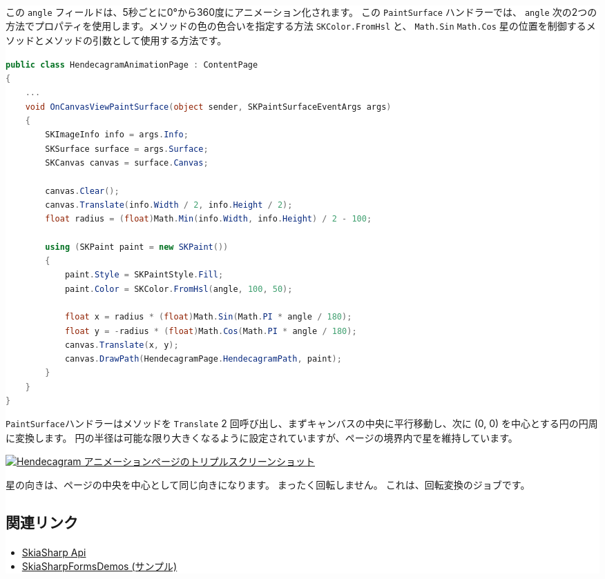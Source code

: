 この `angle` フィールドは、5秒ごとに0°から360度にアニメーション化されます。 この `PaintSurface` ハンドラーでは、 `angle` 次の2つの方法でプロパティを使用します。メソッドの色の色合いを指定する方法 `SKColor.FromHsl` と、 `Math.Sin` `Math.Cos` 星の位置を制御するメソッドとメソッドの引数として使用する方法です。

```csharp
public class HendecagramAnimationPage : ContentPage
{
    ...
    void OnCanvasViewPaintSurface(object sender, SKPaintSurfaceEventArgs args)
    {
        SKImageInfo info = args.Info;
        SKSurface surface = args.Surface;
        SKCanvas canvas = surface.Canvas;

        canvas.Clear();
        canvas.Translate(info.Width / 2, info.Height / 2);
        float radius = (float)Math.Min(info.Width, info.Height) / 2 - 100;

        using (SKPaint paint = new SKPaint())
        {
            paint.Style = SKPaintStyle.Fill;
            paint.Color = SKColor.FromHsl(angle, 100, 50);

            float x = radius * (float)Math.Sin(Math.PI * angle / 180);
            float y = -radius * (float)Math.Cos(Math.PI * angle / 180);
            canvas.Translate(x, y);
            canvas.DrawPath(HendecagramPage.HendecagramPath, paint);
        }
    }
}
```

`PaintSurface`ハンドラーはメソッドを `Translate` 2 回呼び出し、まずキャンバスの中央に平行移動し、次に (0, 0) を中心とする円の円周に変換します。 円の半径は可能な限り大きくなるように設定されていますが、ページの境界内で星を維持しています。

[![Hendecagram アニメーションページのトリプルスクリーンショット](translate-images/hendecagramanimation-small.png)](translate-images/hendecagramanimation-large.png#lightbox "Hendecagram アニメーションページのトリプルスクリーンショット")

星の向きは、ページの中央を中心として同じ向きになります。 まったく回転しません。 これは、回転変換のジョブです。

## <a name="related-links"></a>関連リンク

- [SkiaSharp Api](/dotnet/api/skiasharp)
- [SkiaSharpFormsDemos (サンプル)](/samples/xamarin/xamarin-forms-samples/skiasharpforms-demos)